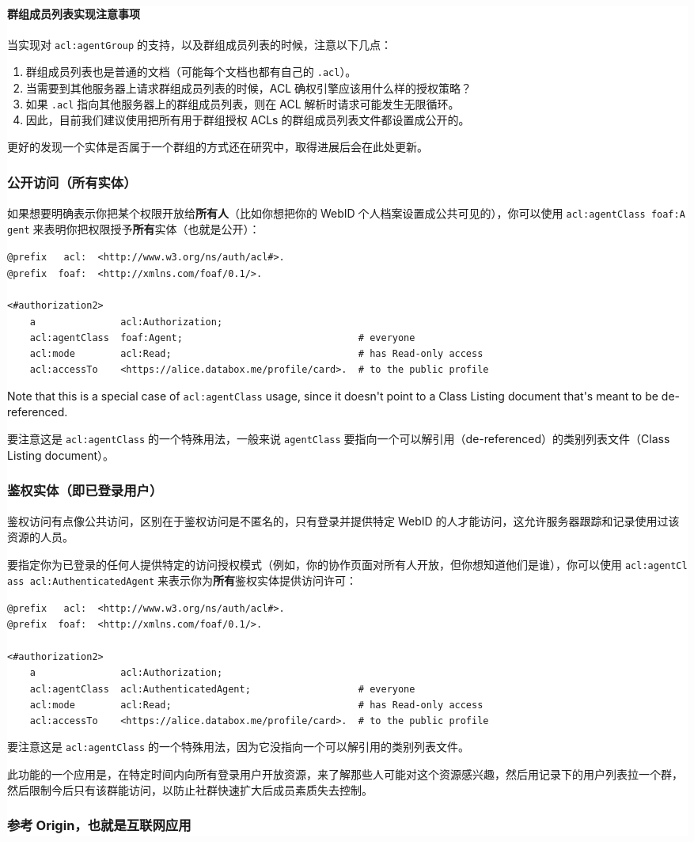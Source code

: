 #### 群组成员列表实现注意事项

当实现对 `acl:agentGroup` 的支持，以及群组成员列表的时候，注意以下几点：

1. 群组成员列表也是普通的文档（可能每个文档也都有自己的 `.acl`）。
2. 当需要到其他服务器上请求群组成员列表的时候，ACL 确权引擎应该用什么样的授权策略？
3. 如果 `.acl` 指向其他服务器上的群组成员列表，则在 ACL 解析时请求可能发生无限循环。
4. 因此，目前我们建议使用把所有用于群组授权 ACLs 的群组成员列表文件都设置成公开的。

更好的发现一个实体是否属于一个群组的方式还在研究中，取得进展后会在此处更新。

### 公开访问（所有实体）

如果想要明确表示你把某个权限开放给**所有人**（比如你想把你的 WebID 个人档案设置成公共可见的），你可以使用 `acl:agentClass foaf:Agent` 来表明你把权限授予**所有**实体（也就是公开）：

```turtle
@prefix   acl:  <http://www.w3.org/ns/auth/acl#>.
@prefix  foaf:  <http://xmlns.com/foaf/0.1/>.

<#authorization2>
    a               acl:Authorization;
    acl:agentClass  foaf:Agent;                               # everyone
    acl:mode        acl:Read;                                 # has Read-only access
    acl:accessTo    <https://alice.databox.me/profile/card>.  # to the public profile
```

Note that this is a special case of `acl:agentClass` usage, since it doesn't
point to a Class Listing document that's meant to be de-referenced.

要注意这是 `acl:agentClass` 的一个特殊用法，一般来说 `agentClass` 要指向一个可以解引用（de-referenced）的类别列表文件（Class Listing document）。

### 鉴权实体（即已登录用户）

鉴权访问有点像公共访问，区别在于鉴权访问是不匿名的，只有登录并提供特定 WebID 的人才能访问，这允许服务器跟踪和记录使用过该资源的人员。

要指定你为已登录的任何人提供特定的访问授权模式（例如，你的协作页面对所有人开放，但你想知道他们是谁），你可以使用 `acl:agentClass acl:AuthenticatedAgent` 来表示你为**所有**鉴权实体提供访问许可：

```turtle
@prefix   acl:  <http://www.w3.org/ns/auth/acl#>.
@prefix  foaf:  <http://xmlns.com/foaf/0.1/>.

<#authorization2>
    a               acl:Authorization;
    acl:agentClass  acl:AuthenticatedAgent;                   # everyone
    acl:mode        acl:Read;                                 # has Read-only access
    acl:accessTo    <https://alice.databox.me/profile/card>.  # to the public profile
```

要注意这是 `acl:agentClass` 的一个特殊用法，因为它没指向一个可以解引用的类别列表文件。

此功能的一个应用是，在特定时间内向所有登录用户开放资源，来了解那些人可能对这个资源感兴趣，然后用记录下的用户列表拉一个群，然后限制今后只有该群能访问，以防止社群快速扩大后成员素质失去控制。

### 参考 Origin，也就是互联网应用
